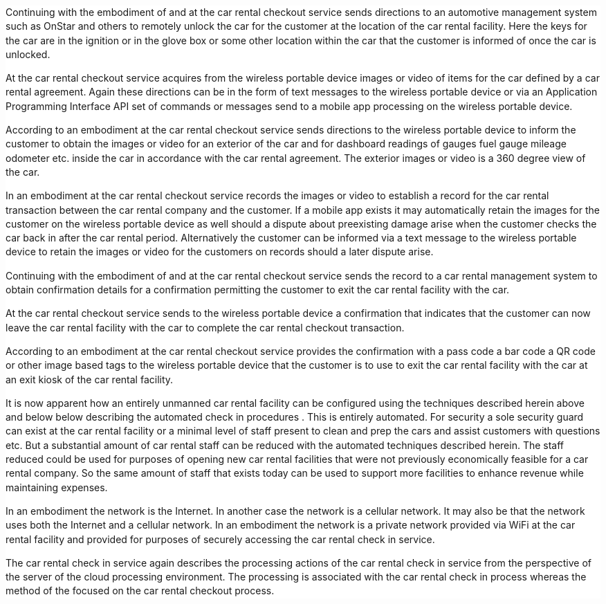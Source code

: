 Continuing with the embodiment of and at the car rental checkout service sends directions to an automotive management system such as OnStar and others to remotely unlock the car for the customer at the location of the car rental facility. Here the keys for the car are in the ignition or in the glove box or some other location within the car that the customer is informed of once the car is unlocked.

At the car rental checkout service acquires from the wireless portable device images or video of items for the car defined by a car rental agreement. Again these directions can be in the form of text messages to the wireless portable device or via an Application Programming Interface API set of commands or messages send to a mobile app processing on the wireless portable device.

According to an embodiment at the car rental checkout service sends directions to the wireless portable device to inform the customer to obtain the images or video for an exterior of the car and for dashboard readings of gauges fuel gauge mileage odometer etc. inside the car in accordance with the car rental agreement. The exterior images or video is a 360 degree view of the car.

In an embodiment at the car rental checkout service records the images or video to establish a record for the car rental transaction between the car rental company and the customer. If a mobile app exists it may automatically retain the images for the customer on the wireless portable device as well should a dispute about preexisting damage arise when the customer checks the car back in after the car rental period. Alternatively the customer can be informed via a text message to the wireless portable device to retain the images or video for the customers on records should a later dispute arise.

Continuing with the embodiment of and at the car rental checkout service sends the record to a car rental management system to obtain confirmation details for a confirmation permitting the customer to exit the car rental facility with the car.

At the car rental checkout service sends to the wireless portable device a confirmation that indicates that the customer can now leave the car rental facility with the car to complete the car rental checkout transaction.

According to an embodiment at the car rental checkout service provides the confirmation with a pass code a bar code a QR code or other image based tags to the wireless portable device that the customer is to use to exit the car rental facility with the car at an exit kiosk of the car rental facility.

It is now apparent how an entirely unmanned car rental facility can be configured using the techniques described herein above and below below describing the automated check in procedures . This is entirely automated. For security a sole security guard can exist at the car rental facility or a minimal level of staff present to clean and prep the cars and assist customers with questions etc. But a substantial amount of car rental staff can be reduced with the automated techniques described herein. The staff reduced could be used for purposes of opening new car rental facilities that were not previously economically feasible for a car rental company. So the same amount of staff that exists today can be used to support more facilities to enhance revenue while maintaining expenses.

In an embodiment the network is the Internet. In another case the network is a cellular network. It may also be that the network uses both the Internet and a cellular network. In an embodiment the network is a private network provided via WiFi at the car rental facility and provided for purposes of securely accessing the car rental check in service.

The car rental check in service again describes the processing actions of the car rental check in service from the perspective of the server of the cloud processing environment. The processing is associated with the car rental check in process whereas the method of the focused on the car rental checkout process.
